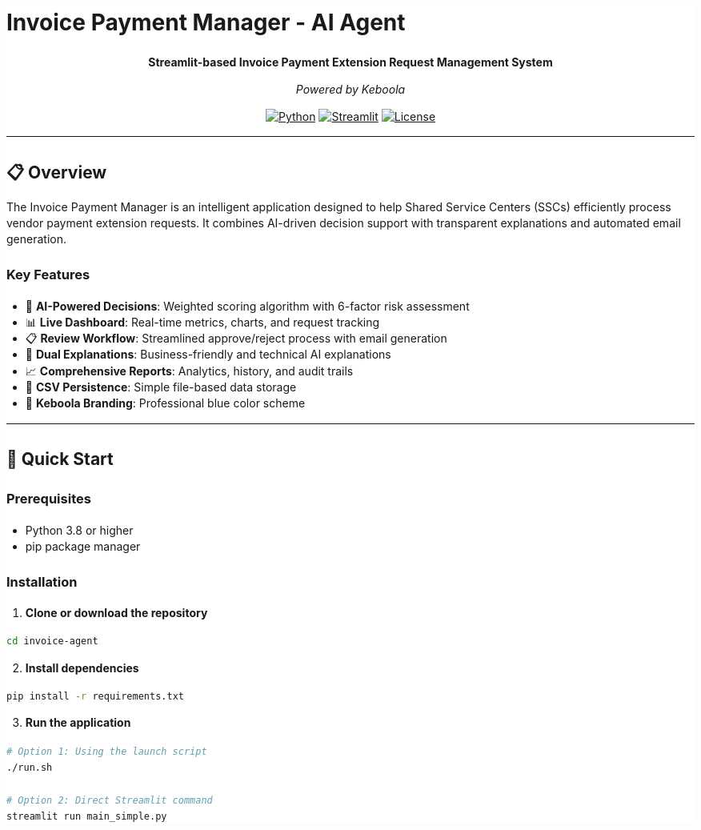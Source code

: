 # Invoice Payment Manager - AI Agent

<div align="center">

**Streamlit-based Invoice Payment Extension Request Management System**

*Powered by Keboola*

[![Python](https://img.shields.io/badge/python-3.8+-blue.svg)](https://www.python.org/downloads/)
[![Streamlit](https://img.shields.io/badge/streamlit-1.29.0-FF4B4B.svg)](https://streamlit.io)
[![License](https://img.shields.io/badge/license-MIT-green.svg)](LICENSE)

</div>

---

## 📋 Overview

The Invoice Payment Manager is an intelligent application designed to help Shared Service Centers (SSCs) efficiently process vendor payment extension requests. It combines AI-driven decision support with transparent explanations and automated email generation.

### Key Features

- 🤖 **AI-Powered Decisions**: Weighted scoring algorithm with 6-factor risk assessment
- 📊 **Live Dashboard**: Real-time metrics, charts, and request tracking
- 📋 **Review Workflow**: Streamlined approve/reject process with email generation
- 💼 **Dual Explanations**: Business-friendly and technical AI explanations
- 📈 **Comprehensive Reports**: Analytics, history, and audit trails
- 💾 **CSV Persistence**: Simple file-based data storage
- 🎨 **Keboola Branding**: Professional blue color scheme

---

## 🚀 Quick Start

### Prerequisites

- Python 3.8 or higher
- pip package manager

### Installation

1. **Clone or download the repository**
```bash
cd invoice-agent
```

2. **Install dependencies**
```bash
pip install -r requirements.txt
```

3. **Run the application**
```bash
# Option 1: Using the launch script
./run.sh

# Option 2: Direct Streamlit command
streamlit run main_simple.py
```
